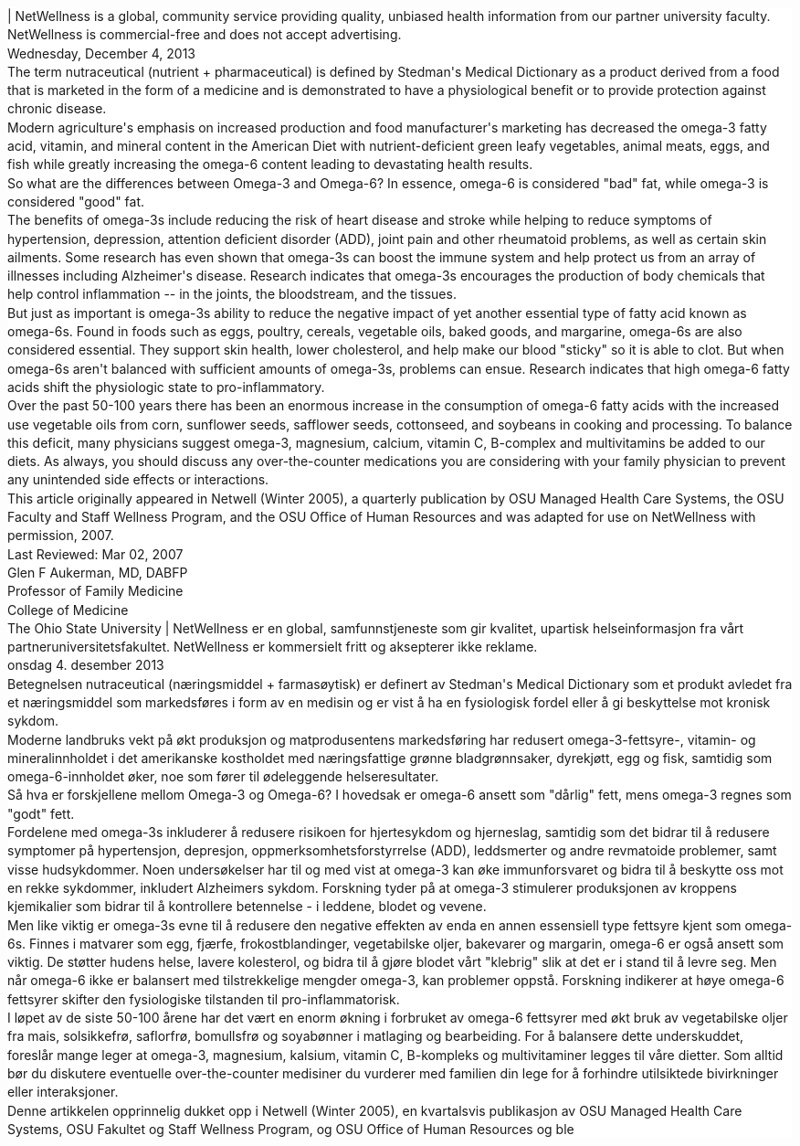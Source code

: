| NetWellness is a global, community service providing quality, unbiased health information from our partner university faculty. NetWellness is commercial-free and does not accept advertising.<br/>Wednesday, December 4, 2013<br/>The term nutraceutical (nutrient + pharmaceutical) is defined by Stedman's Medical Dictionary as a product derived from a food that is marketed in the form of a medicine and is demonstrated to have a physiological benefit or to provide protection against chronic disease.<br/>Modern agriculture's emphasis on increased production and food manufacturer's marketing has decreased the omega-3 fatty acid, vitamin, and mineral content in the American Diet with nutrient-deficient green leafy vegetables, animal meats, eggs, and fish while greatly increasing the omega-6 content leading to devastating health results.<br/>So what are the differences between Omega-3 and Omega-6? In essence, omega-6 is considered "bad" fat, while omega-3 is considered "good" fat.<br/>The benefits of omega-3s include reducing the risk of heart disease and stroke while helping to reduce symptoms of hypertension, depression, attention deficient disorder (ADD), joint pain and other rheumatoid problems, as well as certain skin ailments. Some research has even shown that omega-3s can boost the immune system and help protect us from an array of illnesses including Alzheimer's disease. Research indicates that omega-3s encourages the production of body chemicals that help control inflammation -- in the joints, the bloodstream, and the tissues.<br/>But just as important is omega-3s ability to reduce the negative impact of yet another essential type of fatty acid known as omega-6s. Found in foods such as eggs, poultry, cereals, vegetable oils, baked goods, and margarine, omega-6s are also considered essential. They support skin health, lower cholesterol, and help make our blood "sticky" so it is able to clot. But when omega-6s aren't balanced with sufficient amounts of omega-3s, problems can ensue. Research indicates that high omega-6 fatty acids shift the physiologic state to pro-inflammatory.<br/>Over the past 50-100 years there has been an enormous increase in the consumption of omega-6 fatty acids with the increased use vegetable oils from corn, sunflower seeds, safflower seeds, cottonseed, and soybeans in cooking and processing. To balance this deficit, many physicians suggest omega-3, magnesium, calcium, vitamin C, B-complex and multivitamins be added to our diets. As always, you should discuss any over-the-counter medications you are considering with your family physician to prevent any unintended side effects or interactions.<br/>This article originally appeared in Netwell (Winter 2005), a quarterly publication by OSU Managed Health Care Systems, the OSU Faculty and Staff Wellness Program, and the OSU Office of Human Resources and was adapted for use on NetWellness with permission, 2007.<br/>Last Reviewed: Mar 02, 2007<br/>Glen F Aukerman, MD, DABFP<br/>Professor of Family Medicine<br/>College of Medicine<br/>The Ohio State University | NetWellness er en global, samfunnstjeneste som gir kvalitet, upartisk helseinformasjon fra vårt partneruniversitetsfakultet. NetWellness er kommersielt fritt og aksepterer ikke reklame.<br/>onsdag 4. desember 2013<br/>Betegnelsen nutraceutical (næringsmiddel + farmasøytisk) er definert av Stedman's Medical Dictionary som et produkt avledet fra et næringsmiddel som markedsføres i form av en medisin og er vist å ha en fysiologisk fordel eller å gi beskyttelse mot kronisk sykdom.<br/>Moderne landbruks vekt på økt produksjon og matprodusentens markedsføring har redusert omega-3-fettsyre-, vitamin- og mineralinnholdet i det amerikanske kostholdet med næringsfattige grønne bladgrønnsaker, dyrekjøtt, egg og fisk, samtidig som omega-6-innholdet øker, noe som fører til ødeleggende helseresultater.<br/>Så hva er forskjellene mellom Omega-3 og Omega-6? I hovedsak er omega-6 ansett som "dårlig" fett, mens omega-3 regnes som "godt" fett.<br/>Fordelene med omega-3s inkluderer å redusere risikoen for hjertesykdom og hjerneslag, samtidig som det bidrar til å redusere symptomer på hypertensjon, depresjon, oppmerksomhetsforstyrrelse (ADD), leddsmerter og andre revmatoide problemer, samt visse hudsykdommer. Noen undersøkelser har til og med vist at omega-3 kan øke immunforsvaret og bidra til å beskytte oss mot en rekke sykdommer, inkludert Alzheimers sykdom. Forskning tyder på at omega-3 stimulerer produksjonen av kroppens kjemikalier som bidrar til å kontrollere betennelse - i leddene, blodet og vevene.<br/>Men like viktig er omega-3s evne til å redusere den negative effekten av enda en annen essensiell type fettsyre kjent som omega-6s. Finnes i matvarer som egg, fjærfe, frokostblandinger, vegetabilske oljer, bakevarer og margarin, omega-6 er også ansett som viktig. De støtter hudens helse, lavere kolesterol, og bidra til å gjøre blodet vårt "klebrig" slik at det er i stand til å levre seg. Men når omega-6 ikke er balansert med tilstrekkelige mengder omega-3, kan problemer oppstå. Forskning indikerer at høye omega-6 fettsyrer skifter den fysiologiske tilstanden til pro-inflammatorisk.<br/>I løpet av de siste 50-100 årene har det vært en enorm økning i forbruket av omega-6 fettsyrer med økt bruk av vegetabilske oljer fra mais, solsikkefrø, saflorfrø, bomullsfrø og soyabønner i matlaging og bearbeiding. For å balansere dette underskuddet, foreslår mange leger at omega-3, magnesium, kalsium, vitamin C, B-kompleks og multivitaminer legges til våre dietter. Som alltid bør du diskutere eventuelle over-the-counter medisiner du vurderer med familien din lege for å forhindre utilsiktede bivirkninger eller interaksjoner.<br/>Denne artikkelen opprinnelig dukket opp i Netwell (Winter 2005), en kvartalsvis publikasjon av OSU Managed Health Care Systems, OSU Fakultet og Staff Wellness Program, og OSU Office of Human Resources og ble